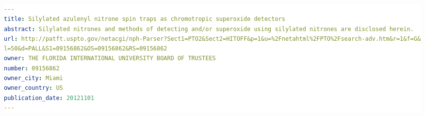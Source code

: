 ```yaml
---
title: Silylated azulenyl nitrone spin traps as chromotropic superoxide detectors
abstract: Silylated nitrones and methods of detecting and/or superoxide using silylated nitrones are disclosed herein.
url: http://patft.uspto.gov/netacgi/nph-Parser?Sect1=PTO2&Sect2=HITOFF&p=1&u=%2Fnetahtml%2FPTO%2Fsearch-adv.htm&r=1&f=G&l=50&d=PALL&S1=09156862&OS=09156862&RS=09156862
owner: THE FLORIDA INTERNATIONAL UNIVERSITY BOARD OF TRUSTEES
number: 09156862
owner_city: Miami
owner_country: US
publication_date: 20121101
---
```

